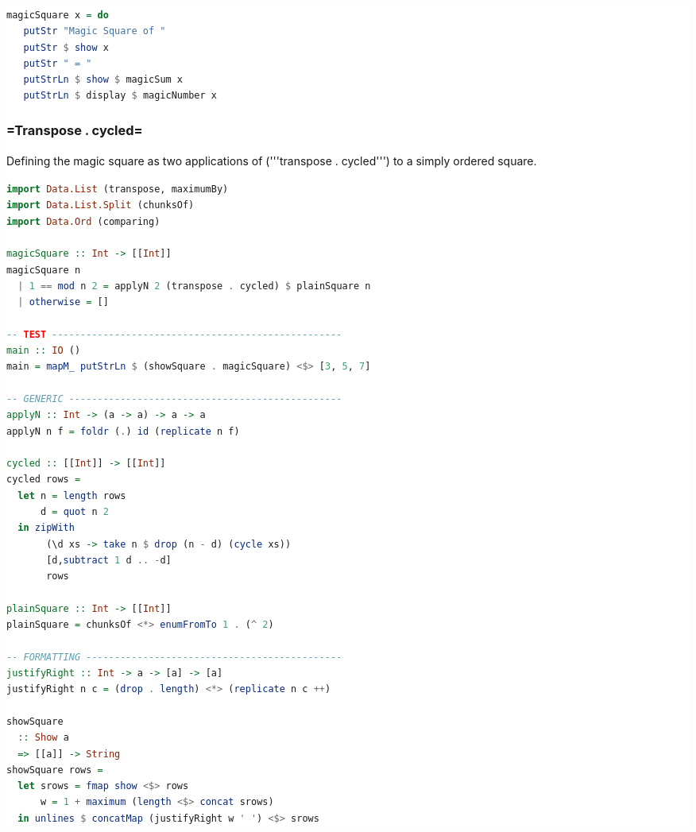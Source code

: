 ```haskell
magicSquare x = do
   putStr "Magic Square of "
   putStr $ show x
   putStr " = "
   putStrLn $ show $ magicSum x
   putStrLn $ display $ magicNumber x
```



### =Transpose . cycled=


Defining the magic square as two applications of ('''transpose . cycled''') to a simply ordered square.


```Haskell
import Data.List (transpose, maximumBy)
import Data.List.Split (chunksOf)
import Data.Ord (comparing)

magicSquare :: Int -> [[Int]]
magicSquare n
  | 1 == mod n 2 = applyN 2 (transpose . cycled) $ plainSquare n
  | otherwise = []

-- TEST ---------------------------------------------------
main :: IO ()
main = mapM_ putStrLn $ (showSquare . magicSquare) <$> [3, 5, 7]

-- GENERIC ------------------------------------------------
applyN :: Int -> (a -> a) -> a -> a
applyN n f = foldr (.) id (replicate n f)

cycled :: [[Int]] -> [[Int]]
cycled rows =
  let n = length rows
      d = quot n 2
  in zipWith
       (\d xs -> take n $ drop (n - d) (cycle xs))
       [d,subtract 1 d .. -d]
       rows

plainSquare :: Int -> [[Int]]
plainSquare = chunksOf <*> enumFromTo 1 . (^ 2)

-- FORMATTING ---------------------------------------------
justifyRight :: Int -> a -> [a] -> [a]
justifyRight n c = (drop . length) <*> (replicate n c ++)

showSquare
  :: Show a
  => [[a]] -> String
showSquare rows =
  let srows = fmap show <$> rows
      w = 1 + maximum (length <$> concat srows)
  in unlines $ concatMap (justifyRight w ' ') <$> srows
```
